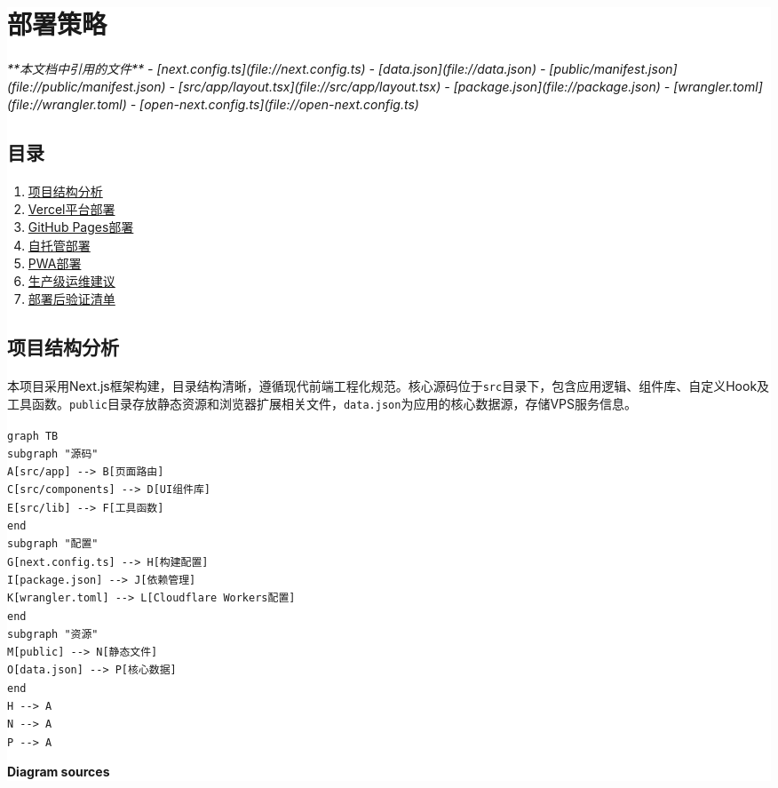 # 部署策略

<cite>
**本文档中引用的文件**   
- [next.config.ts](file://next.config.ts)
- [data.json](file://data.json)
- [public/manifest.json](file://public/manifest.json)
- [src/app/layout.tsx](file://src/app/layout.tsx)
- [package.json](file://package.json)
- [wrangler.toml](file://wrangler.toml)
- [open-next.config.ts](file://open-next.config.ts)
</cite>

## 目录

1. [项目结构分析](#项目结构分析)
2. [Vercel平台部署](#vercel平台部署)
3. [GitHub Pages部署](#github-pages部署)
4. [自托管部署](#自托管部署)
5. [PWA部署](#pwa部署)
6. [生产级运维建议](#生产级运维建议)
7. [部署后验证清单](#部署后验证清单)

## 项目结构分析

本项目采用Next.js框架构建，目录结构清晰，遵循现代前端工程化规范。核心源码位于`src`目录下，包含应用逻辑、组件库、自定义Hook及工具函数。`public`目录存放静态资源和浏览器扩展相关文件，`data.json`为应用的核心数据源，存储VPS服务信息。

```mermaid
graph TB
subgraph "源码"
A[src/app] --> B[页面路由]
C[src/components] --> D[UI组件库]
E[src/lib] --> F[工具函数]
end
subgraph "配置"
G[next.config.ts] --> H[构建配置]
I[package.json] --> J[依赖管理]
K[wrangler.toml] --> L[Cloudflare Workers配置]
end
subgraph "资源"
M[public] --> N[静态文件]
O[data.json] --> P[核心数据]
end
H --> A
N --> A
P --> A
```

**Diagram sources**
